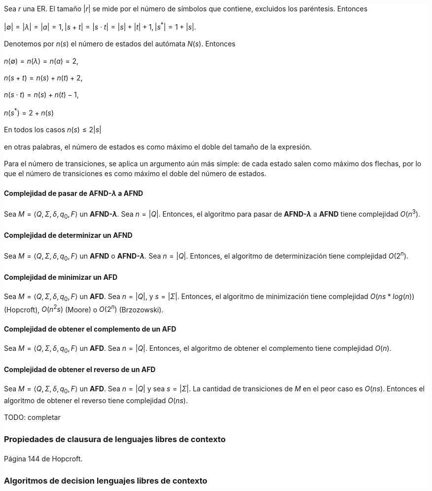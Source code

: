Sea $r$ una ER. El tamaño $|r|$ se mide por el número de símbolos que contiene, excluidos los paréntesis. Entonces

$|\emptyset | = | \lambda | = |a| = 1, |s + t| = | s \cdot t | = | s | + | t | +1, |s^*| = 1+|s|$.

Denotemos por $n(s)$ el número de estados del autómata $N(s)$. Entonces

$n (\emptyset) = n(\lambda) = n(a) = 2,$

$n(s + t) = n(s)+n(t)+2,$

$n(s \cdot t) = n(s)+n(t)-1,$

$n(s^*) = 2+n(s)$

En todos los casos $n(s) \leq 2|s|$

en otras palabras, el número de estados es como máximo el doble del tamaño de la expresión.

Para el número de transiciones, se aplica un argumento aún más simple: de cada estado salen como máximo dos flechas, por lo que el número de transiciones es como máximo el doble del número de estados.

#### Complejidad de pasar de AFND-$\lambda$ a AFND

Sea $M = \langle Q, \Sigma, \delta, q_0, F \rangle$ un **AFND-$\lambda$**. Sea $n = |Q|$. Entonces, el algoritmo para pasar de **AFND-$\lambda$** a **AFND** tiene complejidad $O(n^3)$.

#### Complejidad de determinizar un AFND

Sea $M = \langle Q, \Sigma, \delta, q_0, F \rangle$ un **AFND** o **AFND-$\lambda$**. Sea $n = |Q|$. Entonces, el algoritmo de determinización tiene complejidad $O(2^n)$.

#### Complejidad de minimizar un AFD

Sea $M = \langle Q, \Sigma, \delta, q_0, F \rangle$ un **AFD**. Sea $n = |Q|$, y $s = |\Sigma|$. Entonces, el algoritmo de minimización tiene complejidad $O(ns*log(n))$ (Hopcroft), $O(n^2s)$ (Moore) o $O(2^n)$ (Brzozowski).

#### Complejidad de obtener el complemento de un AFD

Sea $M = \langle Q, \Sigma, \delta, q_0, F \rangle$ un **AFD**. Sea $n = |Q|$. Entonces, el algoritmo de obtener el complemento tiene complejidad $O(n)$.

#### Complejidad de obtener el reverso de un AFD

Sea $M = \langle Q, \Sigma, \delta, q_0, F \rangle$ un **AFD**. Sea $n = |Q|$ y sea $s = |\Sigma|$. La cantidad de transiciones de $M$ en el peor caso es $O(ns)$. Entonces el algoritmo de obtener el reverso tiene complejidad $O(ns)$.

TODO: completar

### Propiedades de clausura de lenguajes libres de contexto

Página 144 de Hopcroft.

### Algoritmos de decision lenguajes libres de contexto
